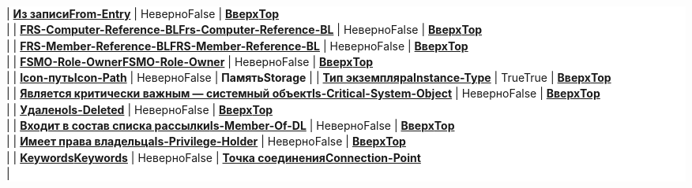 | [<span data-ttu-id="5c827-473">**Из записи**</span><span class="sxs-lookup"><span data-stu-id="5c827-473">**From-Entry**</span></span>](a-fromentry.md)                                           | <span data-ttu-id="5c827-474">Неверно</span><span class="sxs-lookup"><span data-stu-id="5c827-474">False</span></span>     | [<span data-ttu-id="5c827-475">**Вверх**</span><span class="sxs-lookup"><span data-stu-id="5c827-475">**Top**</span></span>](c-top.md)<br/>                                                          |
| [<span data-ttu-id="5c827-476">**FRS-Computer-Reference-BL**</span><span class="sxs-lookup"><span data-stu-id="5c827-476">**Frs-Computer-Reference-BL**</span></span>](a-frscomputerreferencebl.md)               | <span data-ttu-id="5c827-477">Неверно</span><span class="sxs-lookup"><span data-stu-id="5c827-477">False</span></span>     | [<span data-ttu-id="5c827-478">**Вверх**</span><span class="sxs-lookup"><span data-stu-id="5c827-478">**Top**</span></span>](c-top.md)<br/>                                                          |
| [<span data-ttu-id="5c827-479">**FRS-Member-Reference-BL**</span><span class="sxs-lookup"><span data-stu-id="5c827-479">**FRS-Member-Reference-BL**</span></span>](a-frsmemberreferencebl.md)                   | <span data-ttu-id="5c827-480">Неверно</span><span class="sxs-lookup"><span data-stu-id="5c827-480">False</span></span>     | [<span data-ttu-id="5c827-481">**Вверх**</span><span class="sxs-lookup"><span data-stu-id="5c827-481">**Top**</span></span>](c-top.md)<br/>                                                          |
| [<span data-ttu-id="5c827-482">**FSMO-Role-Owner**</span><span class="sxs-lookup"><span data-stu-id="5c827-482">**FSMO-Role-Owner**</span></span>](a-fsmoroleowner.md)                                  | <span data-ttu-id="5c827-483">Неверно</span><span class="sxs-lookup"><span data-stu-id="5c827-483">False</span></span>     | [<span data-ttu-id="5c827-484">**Вверх**</span><span class="sxs-lookup"><span data-stu-id="5c827-484">**Top**</span></span>](c-top.md)<br/>                                                          |
| [<span data-ttu-id="5c827-485">**Icon-путь**</span><span class="sxs-lookup"><span data-stu-id="5c827-485">**Icon-Path**</span></span>](a-iconpath.md)                                             | <span data-ttu-id="5c827-486">Неверно</span><span class="sxs-lookup"><span data-stu-id="5c827-486">False</span></span>     | <span data-ttu-id="5c827-487">**Память**</span><span class="sxs-lookup"><span data-stu-id="5c827-487">**Storage**</span></span>                                                                              |
| [<span data-ttu-id="5c827-488">**Тип экземпляра**</span><span class="sxs-lookup"><span data-stu-id="5c827-488">**Instance-Type**</span></span>](a-instancetype.md)                                     | <span data-ttu-id="5c827-489">True</span><span class="sxs-lookup"><span data-stu-id="5c827-489">True</span></span>      | [<span data-ttu-id="5c827-490">**Вверх**</span><span class="sxs-lookup"><span data-stu-id="5c827-490">**Top**</span></span>](c-top.md)<br/>                                                          |
| [<span data-ttu-id="5c827-491">**Является критически важным — системный объект**</span><span class="sxs-lookup"><span data-stu-id="5c827-491">**Is-Critical-System-Object**</span></span>](a-iscriticalsystemobject.md)               | <span data-ttu-id="5c827-492">Неверно</span><span class="sxs-lookup"><span data-stu-id="5c827-492">False</span></span>     | [<span data-ttu-id="5c827-493">**Вверх**</span><span class="sxs-lookup"><span data-stu-id="5c827-493">**Top**</span></span>](c-top.md)<br/>                                                          |
| [<span data-ttu-id="5c827-494">**Удалено**</span><span class="sxs-lookup"><span data-stu-id="5c827-494">**Is-Deleted**</span></span>](a-isdeleted.md)                                           | <span data-ttu-id="5c827-495">Неверно</span><span class="sxs-lookup"><span data-stu-id="5c827-495">False</span></span>     | [<span data-ttu-id="5c827-496">**Вверх**</span><span class="sxs-lookup"><span data-stu-id="5c827-496">**Top**</span></span>](c-top.md)<br/>                                                          |
| [<span data-ttu-id="5c827-497">**Входит в состав списка рассылки**</span><span class="sxs-lookup"><span data-stu-id="5c827-497">**Is-Member-Of-DL**</span></span>](a-memberof.md)                                       | <span data-ttu-id="5c827-498">Неверно</span><span class="sxs-lookup"><span data-stu-id="5c827-498">False</span></span>     | [<span data-ttu-id="5c827-499">**Вверх**</span><span class="sxs-lookup"><span data-stu-id="5c827-499">**Top**</span></span>](c-top.md)<br/>                                                          |
| [<span data-ttu-id="5c827-500">**Имеет права владельца**</span><span class="sxs-lookup"><span data-stu-id="5c827-500">**Is-Privilege-Holder**</span></span>](a-isprivilegeholder.md)                          | <span data-ttu-id="5c827-501">Неверно</span><span class="sxs-lookup"><span data-stu-id="5c827-501">False</span></span>     | [<span data-ttu-id="5c827-502">**Вверх**</span><span class="sxs-lookup"><span data-stu-id="5c827-502">**Top**</span></span>](c-top.md)<br/>                                                          |
| [<span data-ttu-id="5c827-503">**Keywords**</span><span class="sxs-lookup"><span data-stu-id="5c827-503">**Keywords**</span></span>](a-keywords.md)                                              | <span data-ttu-id="5c827-504">Неверно</span><span class="sxs-lookup"><span data-stu-id="5c827-504">False</span></span>     | [<span data-ttu-id="5c827-505">**Точка соединения**</span><span class="sxs-lookup"><span data-stu-id="5c827-505">**Connection-Point**</span></span>](c-connectionpoint.md)<br/>                                 |